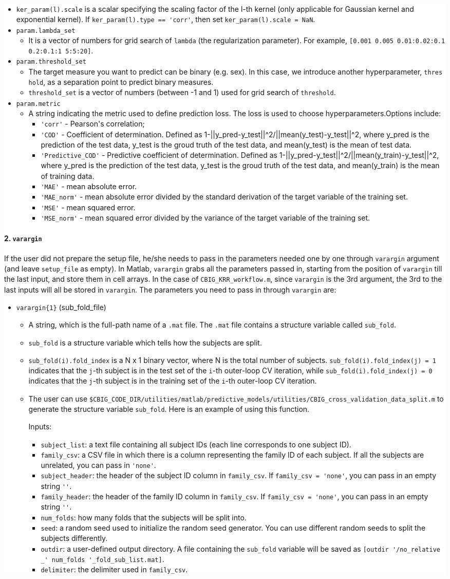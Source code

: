   * `ker_param(l).scale` is a scalar specifying the scaling factor of the l-th kernel (only applicable for Gaussian kernel and exponential kernel). If `ker_param(l).type == 'corr'`, then set `ker_param(l).scale = NaN`.
* `param.lambda_set`
  * It is a vector of numbers for grid search of `lambda` (the regularization parameter). For example, `[0.001 0.005 0.01:0.02:0.1 0.2:0.1:1 5:5:20]`.
* `param.threshold_set`
  * The target measure you want to predict can be binary (e.g. sex). In this case, we introduce another hyperparameter, `threshold`, as a separation point to predict binary measures.
  * `threshold_set` is a vector of numbers (between -1 and 1) used for grid search of `threshold`.
* `param.metric`
  * A string indicating the metric used to define prediction loss. The loss is used to choose hyperparameters.Options include: 
    * `'corr'`             - Pearson's correlation;
    * `'COD'`              - Coefficient of determination. Defined as 1-||y_pred-y_test||^2/||mean(y_test)-y_test||^2, where y_pred is the prediction of the test data, y_test is the groud truth of the test data, and mean(y_test) is the mean of test data.
    * `'Predictive_COD'`   - Predictive coefficient of determination. Defined as 1-||y_pred-y_test||^2/||mean(y_train)-y_test||^2, where y_pred is the prediction of the test data, y_test is the groud truth of the test data, and mean(y_train) is the mean of training data.
    * `'MAE'`              - mean absolute error.
    * `'MAE_norm'`         - mean absolute error divided by the standard derivation of the target variable of the training set.
    * `'MSE'`              - mean squared error.
    * `'MSE_norm'`         - mean squared error divided by the variance of the target variable of the training set.



#### 2. `varargin`
If the user did not prepare the setup file, he/she needs to pass in the parameters needed one by one through `varargin` argument (and leave `setup_file` as empty). In Matlab, `varargin` grabs all the parameters passed in, starting from the position of `varargin` till the last input, and store them in cell arrays. In the case of `CBIG_KRR_workflow.m`, since `varargin` is the 3rd argument, the 3rd to the last inputs will all be stored in `varargin`. The parameters you need to pass in through `varargin` are:
* `varargin{1}` (sub_fold_file)
  * A string, which is the full-path name of a `.mat` file. The `.mat` file contains a structure variable called `sub_fold`.
  * `sub_fold` is a structure variable which tells how the subjects are split. 
  * `sub_fold(i).fold_index` is a N x 1 binary vector, where N is the total number of subjects. `sub_fold(i).fold_index(j) = 1` indicates that the `j`-th subject is in the test set of the `i`-th outer-loop CV iteration, while `sub_fold(i).fold_index(j) = 0` indicates that the `j`-th subject is in the training set of the `i`-th outer-loop CV iteration.
  * The user can use `$CBIG_CODE_DIR/utilities/matlab/predictive_models/utilities/CBIG_cross_validation_data_split.m` to generate the structure variable `sub_fold`. Here is an example of using this function. 
    
    Inputs:
    * `subject_list`: a text file containing all subject IDs (each line corresponds to one subject ID). 
    * `family_csv`: a CSV file in which there is a column representing the family ID of each subject. If all the subjects are unrelated, you can pass in `'none'`. 
    * `subject_header`: the header of the subject ID column in `family_csv`. If `family_csv = 'none'`, you can pass in an empty string `''`.
    * `family_header`: the header of the family ID column in `family_csv`. If `family_csv = 'none'`, you can pass in an empty string `''`. 
    * `num_folds`: how many folds that the subjects will be split into. 
    * `seed`: a random seed used to initialize the random seed generator. You can use different random seeds to split the subjects differently. 
    * `outdir`: a user-defined output directory. A file containing the `sub_fold` variable will be saved as `[outdir '/no_relative_' num_folds '_fold_sub_list.mat]`.
    * `delimiter`: the delimiter used in `family_csv`.
    